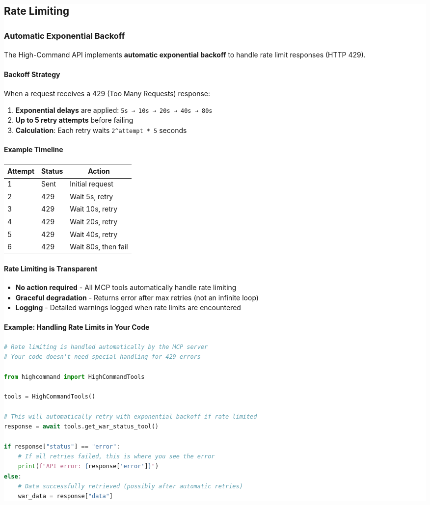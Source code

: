 ## Rate Limiting

### Automatic Exponential Backoff

The High-Command API implements **automatic exponential backoff** to handle rate limit responses (HTTP 429).

#### Backoff Strategy

When a request receives a 429 (Too Many Requests) response:

1. **Exponential delays** are applied: `5s → 10s → 20s → 40s → 80s`
2. **Up to 5 retry attempts** before failing
3. **Calculation**: Each retry waits `2^attempt * 5` seconds

#### Example Timeline

| Attempt | Status | Action |
|---------|--------|--------|
| 1 | Sent | Initial request |
| 2 | 429 | Wait 5s, retry |
| 3 | 429 | Wait 10s, retry |
| 4 | 429 | Wait 20s, retry |
| 5 | 429 | Wait 40s, retry |
| 6 | 429 | Wait 80s, then fail |

#### Rate Limiting is Transparent

- **No action required** - All MCP tools automatically handle rate limiting
- **Graceful degradation** - Returns error after max retries (not an infinite loop)
- **Logging** - Detailed warnings logged when rate limits are encountered

#### Example: Handling Rate Limits in Your Code

```python
# Rate limiting is handled automatically by the MCP server
# Your code doesn't need special handling for 429 errors

from highcommand import HighCommandTools

tools = HighCommandTools()

# This will automatically retry with exponential backoff if rate limited
response = await tools.get_war_status_tool()

if response["status"] == "error":
    # If all retries failed, this is where you see the error
    print(f"API error: {response['error']}")
else:
    # Data successfully retrieved (possibly after automatic retries)
    war_data = response["data"]
```
